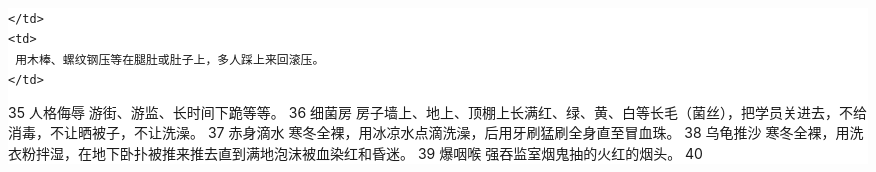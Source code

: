     </td>
    <td>
     用木棒、螺纹钢压等在腿肚或肚子上，多人踩上来回滚压。
    </td>
   </tr>
   <tr>
    <td>
     35
    </td>
    <td>
     人格侮辱
    </td>
    <td>
     游街、游监、长时间下跪等等。
    </td>
   </tr>
   <tr>
    <td>
     36
    </td>
    <td>
     细菌房
    </td>
    <td>
     房子墙上、地上、顶棚上长满红、绿、黄、白等长毛（菌丝），把学员关进去，不给消毒，不让晒被子，不让洗澡。
    </td>
   </tr>
   <tr>
    <td>
     37
    </td>
    <td>
     赤身滴水
    </td>
    <td>
     寒冬全裸，用冰凉水点滴洗澡，后用牙刷猛刷全身直至冒血珠。
    </td>
   </tr>
   <tr>
    <td>
     38
    </td>
    <td>
     乌龟推沙
    </td>
    <td>
     寒冬全裸，用洗衣粉拌湿，在地下卧扑被推来推去直到满地泡沫被血染红和昏迷。
    </td>
   </tr>
   <tr>
    <td>
     39
    </td>
    <td>
     爆咽喉
    </td>
    <td>
     强吞监室烟鬼抽的火红的烟头。
    </td>
   </tr>
   <tr>
    <td>
     40
    </td>